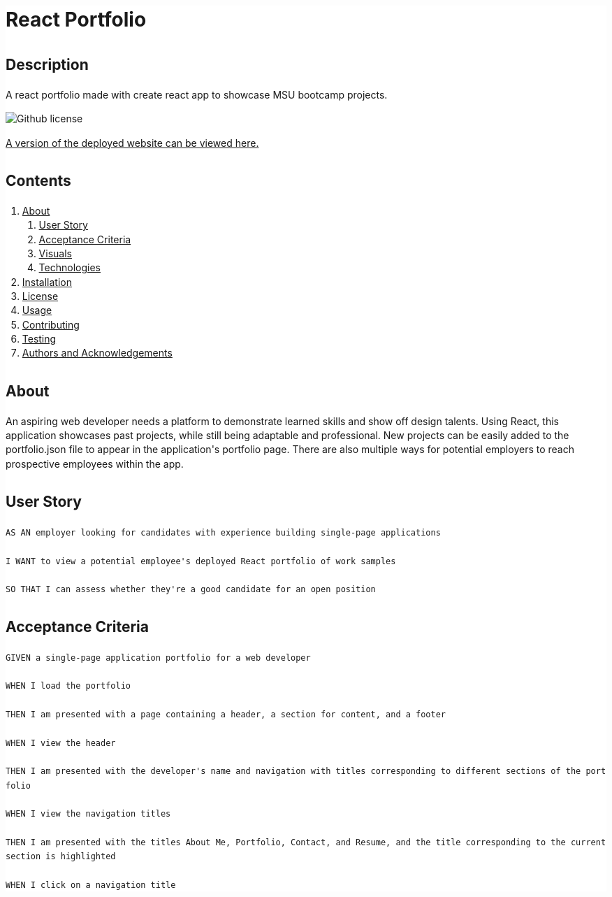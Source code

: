 # React Portfolio

## Description

A react portfolio made with create react app to showcase MSU bootcamp projects.

![Github license](http://img.shields.io/badge/License-MIT-yellow.svg)

[A version of the deployed website can be viewed here.](https://ekellv.github.io/React-Portfolio/)

## Contents

1. [About](#about)
   1. [User Story](#user%20story)
   2. [Acceptance Criteria](#acceptance%20criteria)
   3. [Visuals](#visuals)
   4. [Technologies](#technologies)
2. [Installation](#installation)
3. [License](#license)
4. [Usage](#usage)
5. [Contributing](#contributing)
6. [Testing](#testing)
7. [Authors and Acknowledgements](#authors%20and%20acknowledgements)

## About

An aspiring web developer needs a platform to demonstrate learned skills and show off design talents. Using React, this application showcases past projects, while still being adaptable and professional. New projects can be easily added to the portfolio.json file to appear in the application's portfolio page. There are also multiple ways for potential employers to reach prospective employees within the app.

## User Story

```
AS AN employer looking for candidates with experience building single-page applications

I WANT to view a potential employee's deployed React portfolio of work samples

SO THAT I can assess whether they're a good candidate for an open position
```

## Acceptance Criteria

```
GIVEN a single-page application portfolio for a web developer

WHEN I load the portfolio

THEN I am presented with a page containing a header, a section for content, and a footer

WHEN I view the header

THEN I am presented with the developer's name and navigation with titles corresponding to different sections of the portfolio

WHEN I view the navigation titles

THEN I am presented with the titles About Me, Portfolio, Contact, and Resume, and the title corresponding to the current section is highlighted

WHEN I click on a navigation title
```